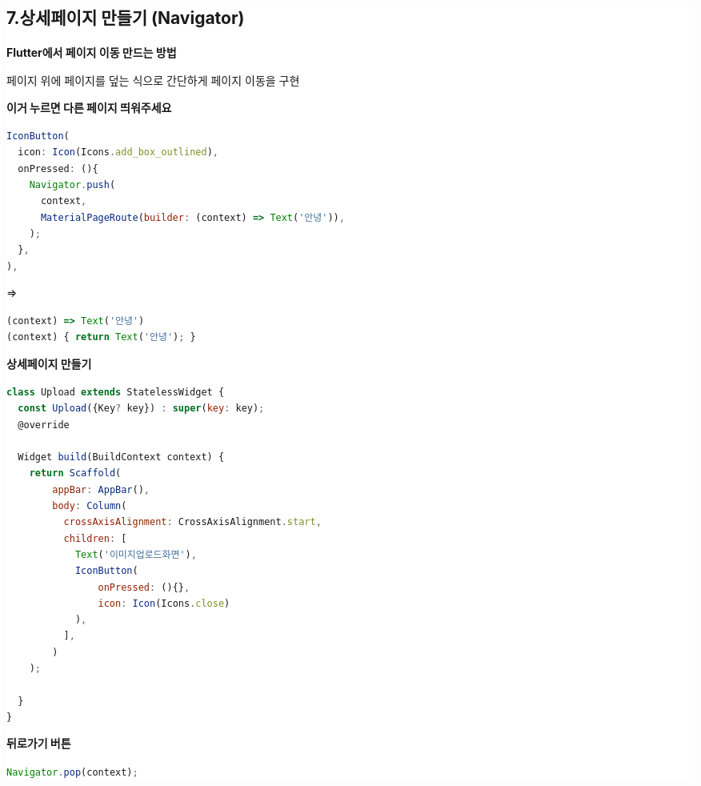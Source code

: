 ## 7.**상세페이지 만들기 (Navigator)**

**Flutter에서 페이지 이동 만드는 방법**

페이지 위에 페이지를 덮는 식으로 간단하게 페이지 이동을 구현

**이거 누르면 다른 페이지 띄워주세요**

```jsx
IconButton(
  icon: Icon(Icons.add_box_outlined),
  onPressed: (){
    Navigator.push(
      context,
      MaterialPageRoute(builder: (context) => Text('안녕')),
    );
  },
),
```

⇒

```jsx
(context) => Text('안녕')
(context) { return Text('안녕'); }
```

**상세페이지 만들기**

```jsx
class Upload extends StatelessWidget {
  const Upload({Key? key}) : super(key: key);
  @override

  Widget build(BuildContext context) {
    return Scaffold(
        appBar: AppBar(),
        body: Column(
          crossAxisAlignment: CrossAxisAlignment.start,
          children: [
            Text('이미지업로드화면'),
            IconButton(
                onPressed: (){},
                icon: Icon(Icons.close)
            ),
          ],
        )
    );

  }
}
```

**뒤로가기 버튼**

```jsx
Navigator.pop(context);
```
